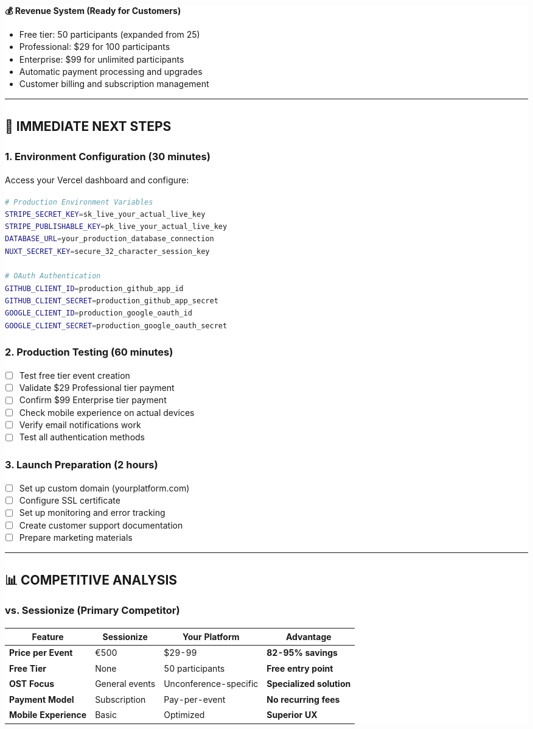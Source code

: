 #### **💰 Revenue System (Ready for Customers)**
- Free tier: 50 participants (expanded from 25)
- Professional: $29 for 100 participants  
- Enterprise: $99 for unlimited participants
- Automatic payment processing and upgrades
- Customer billing and subscription management

---

## 🚀 **IMMEDIATE NEXT STEPS**

### **1. Environment Configuration (30 minutes)**
Access your Vercel dashboard and configure:

```bash
# Production Environment Variables
STRIPE_SECRET_KEY=sk_live_your_actual_live_key
STRIPE_PUBLISHABLE_KEY=pk_live_your_actual_live_key
DATABASE_URL=your_production_database_connection
NUXT_SECRET_KEY=secure_32_character_session_key

# OAuth Authentication
GITHUB_CLIENT_ID=production_github_app_id
GITHUB_CLIENT_SECRET=production_github_app_secret
GOOGLE_CLIENT_ID=production_google_oauth_id
GOOGLE_CLIENT_SECRET=production_google_oauth_secret
```

### **2. Production Testing (60 minutes)**
- [ ] Test free tier event creation
- [ ] Validate $29 Professional tier payment
- [ ] Confirm $99 Enterprise tier payment  
- [ ] Check mobile experience on actual devices
- [ ] Verify email notifications work
- [ ] Test all authentication methods

### **3. Launch Preparation (2 hours)**
- [ ] Set up custom domain (yourplatform.com)
- [ ] Configure SSL certificate
- [ ] Set up monitoring and error tracking
- [ ] Create customer support documentation
- [ ] Prepare marketing materials

---

## 📊 **COMPETITIVE ANALYSIS**

### **vs. Sessionize (Primary Competitor)**
| Feature | Sessionize | Your Platform | Advantage |
|---------|------------|---------------|-----------|
| **Price per Event** | €500 | $29-99 | **82-95% savings** |
| **Free Tier** | None | 50 participants | **Free entry point** |
| **OST Focus** | General events | Unconference-specific | **Specialized solution** |
| **Payment Model** | Subscription | Pay-per-event | **No recurring fees** |
| **Mobile Experience** | Basic | Optimized | **Superior UX** |
